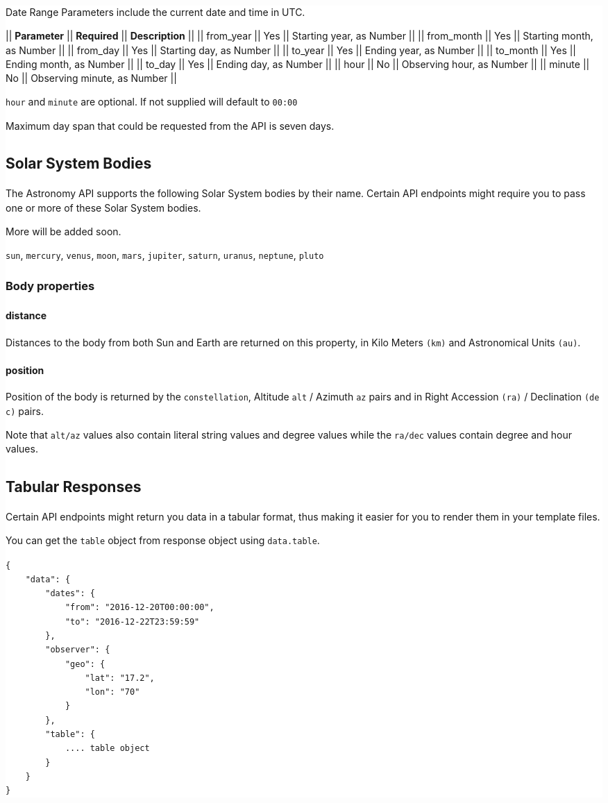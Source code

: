 Date Range Parameters include the current date and time in UTC.

\|\| **Parameter** \|\| **Required** \|\| **Description** \|\| \|\| from\_year \|\| Yes \|\| Starting year, as Number \|\| \|\| from\_month \|\| Yes \|\| Starting month, as Number \|\| \|\| from\_day \|\| Yes \|\| Starting day, as Number \|\| \|\| to\_year \|\| Yes \|\| Ending year, as Number \|\| \|\| to\_month \|\| Yes \|\| Ending month, as Number \|\| \|\| to\_day \|\| Yes \|\| Ending day, as Number \|\| \|\| hour \|\| No \|\| Observing hour, as Number \|\| \|\| minute \|\| No \|\| Observing minute, as Number \|\|

`hour` and `minute` are optional. If not supplied will default to `00:00`

Maximum day span that could be requested from the API is seven days.

## Solar System Bodies

The Astronomy API supports the following Solar System bodies by their name. Certain API endpoints might require you to pass one or more of these Solar System bodies.

More will be added soon.

`sun`, `mercury`, `venus`, `moon`, `mars`, `jupiter`, `saturn`, `uranus`, `neptune`, `pluto`

### Body properties

#### distance

Distances to the body from both Sun and Earth are returned on this property, in Kilo Meters `(km)` and Astronomical Units `(au)`.

#### position

Position of the body is returned by the `constellation`, Altitude `alt` / Azimuth `az` pairs and in Right Accession `(ra)` / Declination `(dec)` pairs.

Note that `alt/az` values also contain literal string values and degree values while the `ra/dec` values contain degree and hour values.

## Tabular Responses

Certain API endpoints might return you data in a tabular format, thus making it easier for you to render them in your template files.

You can get the `table` object from response object using `data.table`.

```text
{
    "data": {
        "dates": {
            "from": "2016-12-20T00:00:00",
            "to": "2016-12-22T23:59:59"
        },
        "observer": {
            "geo": {
                "lat": "17.2",
                "lon": "70"
            }
        },
        "table": {
            .... table object
        }
    }
}
```
